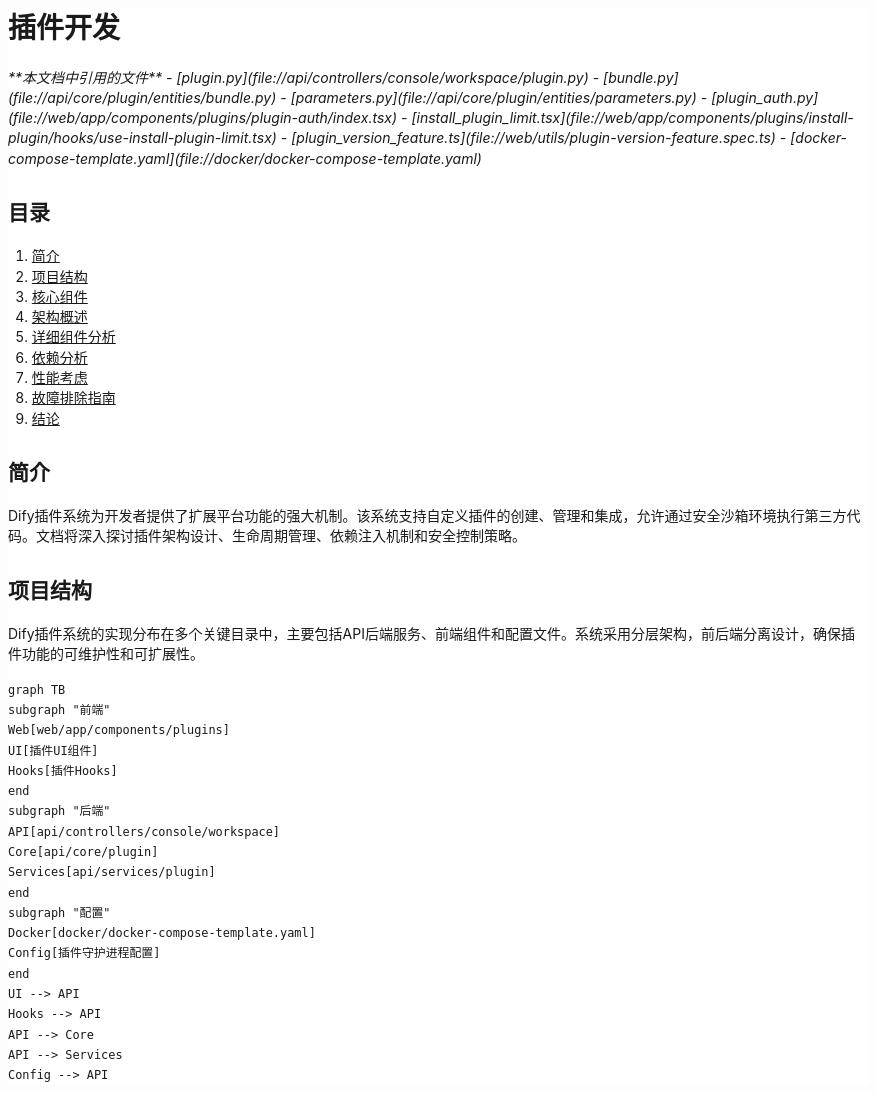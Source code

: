 # 插件开发

<cite>
**本文档中引用的文件**   
- [plugin.py](file://api/controllers/console/workspace/plugin.py)
- [bundle.py](file://api/core/plugin/entities/bundle.py)
- [parameters.py](file://api/core/plugin/entities/parameters.py)
- [plugin_auth.py](file://web/app/components/plugins/plugin-auth/index.tsx)
- [install_plugin_limit.tsx](file://web/app/components/plugins/install-plugin/hooks/use-install-plugin-limit.tsx)
- [plugin_version_feature.ts](file://web/utils/plugin-version-feature.spec.ts)
- [docker-compose-template.yaml](file://docker/docker-compose-template.yaml)
</cite>

## 目录
1. [简介](#简介)
2. [项目结构](#项目结构)
3. [核心组件](#核心组件)
4. [架构概述](#架构概述)
5. [详细组件分析](#详细组件分析)
6. [依赖分析](#依赖分析)
7. [性能考虑](#性能考虑)
8. [故障排除指南](#故障排除指南)
9. [结论](#结论)

## 简介
Dify插件系统为开发者提供了扩展平台功能的强大机制。该系统支持自定义插件的创建、管理和集成，允许通过安全沙箱环境执行第三方代码。文档将深入探讨插件架构设计、生命周期管理、依赖注入机制和安全控制策略。

## 项目结构
Dify插件系统的实现分布在多个关键目录中，主要包括API后端服务、前端组件和配置文件。系统采用分层架构，前后端分离设计，确保插件功能的可维护性和可扩展性。

```mermaid
graph TB
subgraph "前端"
Web[web/app/components/plugins]
UI[插件UI组件]
Hooks[插件Hooks]
end
subgraph "后端"
API[api/controllers/console/workspace]
Core[api/core/plugin]
Services[api/services/plugin]
end
subgraph "配置"
Docker[docker/docker-compose-template.yaml]
Config[插件守护进程配置]
end
UI --> API
Hooks --> API
API --> Core
API --> Services
Config --> API
```
